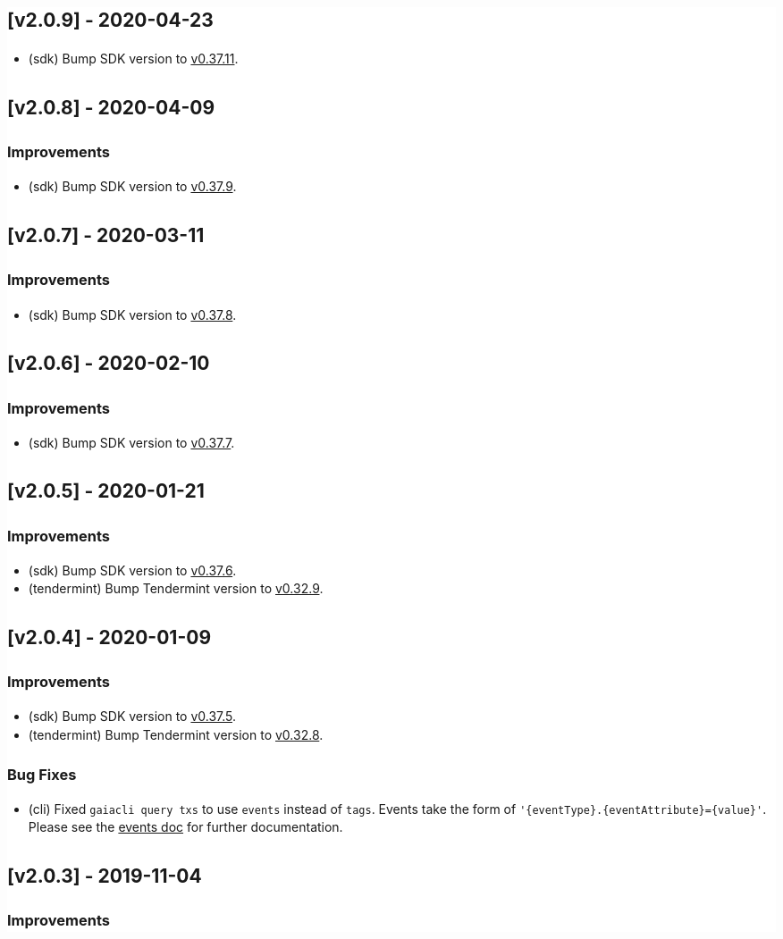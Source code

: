 ## [v2.0.9] - 2020-04-23

* (sdk) Bump SDK version to [v0.37.11](https://github.com/cosmos/cosmos-sdk/releases/tag/v0.37.11).

## [v2.0.8] - 2020-04-09

### Improvements

* (sdk) Bump SDK version to [v0.37.9](https://github.com/cosmos/cosmos-sdk/releases/tag/v0.37.9).

## [v2.0.7] - 2020-03-11

### Improvements

* (sdk) Bump SDK version to [v0.37.8](https://github.com/cosmos/cosmos-sdk/releases/tag/v0.37.8).

## [v2.0.6] - 2020-02-10

### Improvements

* (sdk) Bump SDK version to [v0.37.7](https://github.com/cosmos/cosmos-sdk/releases/tag/v0.37.7).

## [v2.0.5] - 2020-01-21

### Improvements

* (sdk) Bump SDK version to [v0.37.6](https://github.com/cosmos/cosmos-sdk/releases/tag/v0.37.6).
* (tendermint) Bump Tendermint version to [v0.32.9](https://github.com/tendermint/tendermint/releases/tag/v0.32.9).

## [v2.0.4] - 2020-01-09

### Improvements

* (sdk) Bump SDK version to [v0.37.5](https://github.com/cosmos/cosmos-sdk/releases/tag/v0.37.5).
* (tendermint) Bump Tendermint version to [v0.32.8](https://github.com/tendermint/tendermint/releases/tag/v0.32.8).

### Bug Fixes

* (cli) Fixed `gaiacli query txs` to use `events` instead of `tags`. Events take the form of `'{eventType}.{eventAttribute}={value}'`. Please
  see the [events doc](https://github.com/cosmos/cosmos-sdk/blob/master/docs/core/events.md#events-1)
  for further documentation.

## [v2.0.3] - 2019-11-04

### Improvements


[v10.0.1]: https://github.com/cosmos/gaia/releases/tag/v10.0.1
[v10.0.0]: https://github.com/cosmos/gaia/releases/tag/v10.0.0
[v9.1.1]: https://github.com/cosmos/gaia/releases/tag/v9.1.1
[v9.1.0]: https://github.com/cosmos/gaia/releases/tag/v9.1.0
[v9.0.3]: https://github.com/cosmos/gaia/releases/tag/v9.0.3
[v9.0.2]: https://github.com/cosmos/gaia/releases/tag/v9.0.2
[v9.0.1]: https://github.com/cosmos/gaia/releases/tag/v9.0.1
[v9.0.0]: https://github.com/cosmos/gaia/releases/tag/v9.0.0
[v8.0.1]: https://github.com/cosmos/gaia/releases/tag/v8.0.1
[v8.0.0]: https://github.com/cosmos/gaia/releases/tag/v8.0.0
[v7.1.1]: https://github.com/cosmos/gaia/releases/tag/v7.1.1
[v7.1.0]: https://github.com/cosmos/gaia/releases/tag/v7.1.0
[v7.0.3]: https://github.com/cosmos/gaia/releases/tag/v7.0.3
[v7.0.2]: https://github.com/cosmos/gaia/releases/tag/v7.0.2
[v7.0.1]: https://github.com/cosmos/gaia/releases/tag/v7.0.1
[v7.0.0]: https://github.com/cosmos/gaia/releases/tag/v7.0.0
[v6.0.4]: https://github.com/cosmos/gaia/releases/tag/v6.0.4
[v6.0.3]: https://github.com/cosmos/gaia/releases/tag/v6.0.3
[v6.0.2]: https://github.com/cosmos/gaia/releases/tag/v6.0.2
[v6.0.1]: https://github.com/cosmos/gaia/releases/tag/v6.0.1
[v6.0.0]: https://github.com/cosmos/gaia/releases/tag/v6.0.0
[v5.0.8]: https://github.com/cosmos/gaia/releases/tag/v5.0.8
[v5.0.7]: https://github.com/cosmos/gaia/releases/tag/v5.0.7
[v5.0.6]: https://github.com/cosmos/gaia/releases/tag/v5.0.6
[v5.0.5]: https://github.com/cosmos/gaia/releases/tag/v5.0.5
[v5.0.4]: https://github.com/cosmos/gaia/releases/tag/v5.0.4
[v5.0.3]: https://github.com/cosmos/gaia/releases/tag/v5.0.3
[v5.0.2]: https://github.com/cosmos/gaia/releases/tag/v5.0.2
[v5.0.1]: https://github.com/cosmos/gaia/releases/tag/v5.0.1
[v5.0.0]: https://github.com/cosmos/gaia/releases/tag/v5.0.0
[v4.2.1]: https://github.com/cosmos/gaia/releases/tag/v4.2.1
[v4.2.0]: https://github.com/cosmos/gaia/releases/tag/v4.2.0
[v4.1.2]: https://github.com/cosmos/gaia/releases/tag/v4.1.2
[v4.1.1]: https://github.com/cosmos/gaia/releases/tag/v4.1.1
[v4.1.0]: https://github.com/cosmos/gaia/releases/tag/v4.1.0
[v4.0.6]: https://github.com/cosmos/gaia/releases/tag/v4.0.6
[v4.0.5]: https://github.com/cosmos/gaia/releases/tag/v4.0.5
[v4.0.4]: https://github.com/cosmos/gaia/releases/tag/v4.0.4
[v4.0.3]: https://github.com/cosmos/gaia/releases/tag/v4.0.3